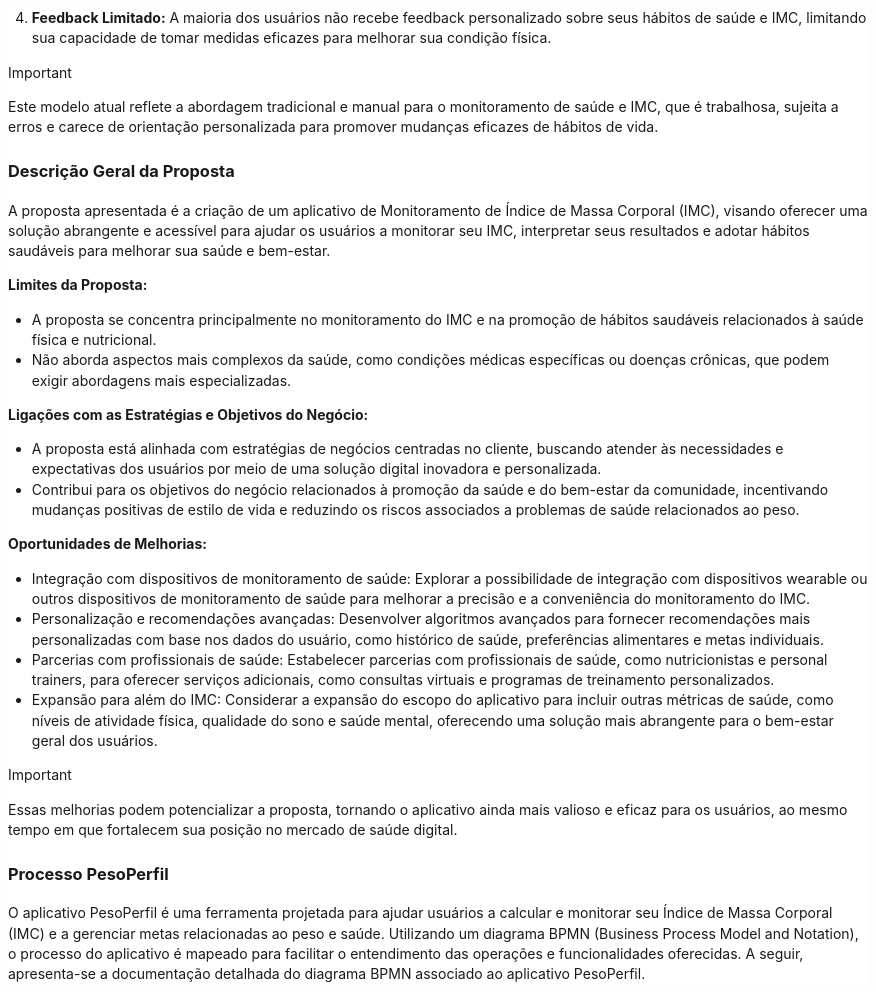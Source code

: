 4. **Feedback Limitado:** A maioria dos usuários não recebe feedback personalizado sobre seus hábitos de saúde e IMC, limitando sua capacidade de tomar medidas eficazes para melhorar sua condição física.

>[!IMPORTANT]
>
>Este modelo atual reflete a abordagem tradicional e manual para o monitoramento de saúde e IMC, que é trabalhosa, sujeita a erros e carece de orientação personalizada para promover mudanças eficazes de hábitos de vida.


### Descrição Geral da Proposta

A proposta apresentada é a criação de um aplicativo de Monitoramento de Índice de Massa Corporal (IMC), visando oferecer uma solução abrangente e acessível para ajudar os usuários a monitorar seu IMC, interpretar seus resultados e adotar hábitos saudáveis para melhorar sua saúde e bem-estar.

**Limites da Proposta:**
* A proposta se concentra principalmente no monitoramento do IMC e na promoção de hábitos saudáveis relacionados à saúde física e nutricional.
* Não aborda aspectos mais complexos da saúde, como condições médicas específicas ou doenças crônicas, que podem exigir abordagens mais especializadas.

**Ligações com as Estratégias e Objetivos do Negócio:**
* A proposta está alinhada com estratégias de negócios centradas no cliente, buscando atender às necessidades e expectativas dos usuários por meio de uma solução digital inovadora e personalizada.
* Contribui para os objetivos do negócio relacionados à promoção da saúde e do bem-estar da comunidade, incentivando mudanças positivas de estilo de vida e reduzindo os riscos associados a problemas de saúde relacionados ao peso.

**Oportunidades de Melhorias:**
* Integração com dispositivos de monitoramento de saúde: Explorar a possibilidade de integração com dispositivos wearable ou outros dispositivos de monitoramento de saúde para melhorar a precisão e a conveniência do monitoramento do IMC.
* Personalização e recomendações avançadas: Desenvolver algoritmos avançados para fornecer recomendações mais personalizadas com base nos dados do usuário, como histórico de saúde, preferências alimentares e metas individuais.
* Parcerias com profissionais de saúde: Estabelecer parcerias com profissionais de saúde, como nutricionistas e personal trainers, para oferecer serviços adicionais, como consultas virtuais e programas de treinamento personalizados.
* Expansão para além do IMC: Considerar a expansão do escopo do aplicativo para incluir outras métricas de saúde, como níveis de atividade física, qualidade do sono e saúde mental, oferecendo uma solução mais abrangente para o bem-estar geral dos usuários.

>[!IMPORTANT]
>
>Essas melhorias podem potencializar a proposta, tornando o aplicativo ainda mais valioso e eficaz para os usuários, ao mesmo tempo em que fortalecem sua posição no mercado de saúde digital.



### Processo PesoPerfil 

O aplicativo PesoPerfil é uma ferramenta projetada para ajudar usuários a calcular e monitorar seu Índice de Massa Corporal (IMC) e a gerenciar metas relacionadas ao peso e saúde. Utilizando um diagrama BPMN (Business Process Model and Notation), o processo do aplicativo é mapeado para facilitar o entendimento das operações e funcionalidades oferecidas. A seguir, apresenta-se a documentação detalhada do diagrama BPMN associado ao aplicativo PesoPerfil.
